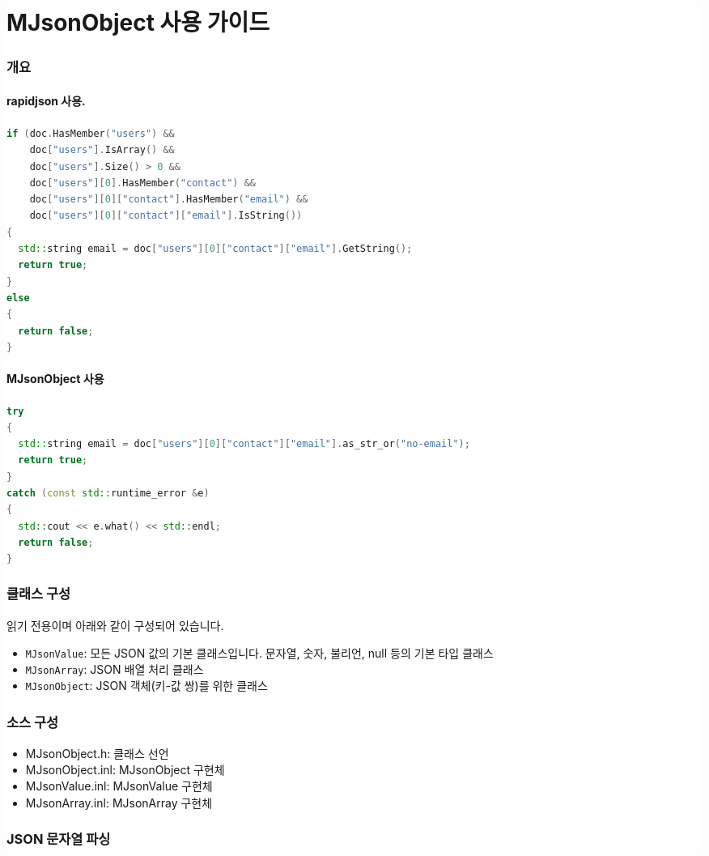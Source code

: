 # MJsonObject 사용 가이드

### 개요
#### rapidjson 사용.
```cpp
if (doc.HasMember("users") &&
    doc["users"].IsArray() &&
    doc["users"].Size() > 0 &&
    doc["users"][0].HasMember("contact") &&
    doc["users"][0]["contact"].HasMember("email") &&
    doc["users"][0]["contact"]["email"].IsString())
{
  std::string email = doc["users"][0]["contact"]["email"].GetString();
  return true;
}
else
{
  return false;
}
```

#### MJsonObject 사용
```cpp
try
{
  std::string email = doc["users"][0]["contact"]["email"].as_str_or("no-email");
  return true;
}
catch (const std::runtime_error &e)
{
  std::cout << e.what() << std::endl;
  return false;
}
```

### 클래스 구성

읽기 전용이며 아래와 같이 구성되어 있습니다.
- `MJsonValue`: 모든 JSON 값의 기본 클래스입니다. 문자열, 숫자, 불리언, null 등의 기본 타입 클래스
- `MJsonArray`: JSON 배열 처리 클래스
- `MJsonObject`: JSON 객체(키-값 쌍)를 위한 클래스

### 소스 구성
- MJsonObject.h: 클래스 선언
- MJsonObject.inl: MJsonObject 구현체
- MJsonValue.inl: MJsonValue 구현체
- MJsonArray.inl: MJsonArray 구현체


### JSON 문자열 파싱
